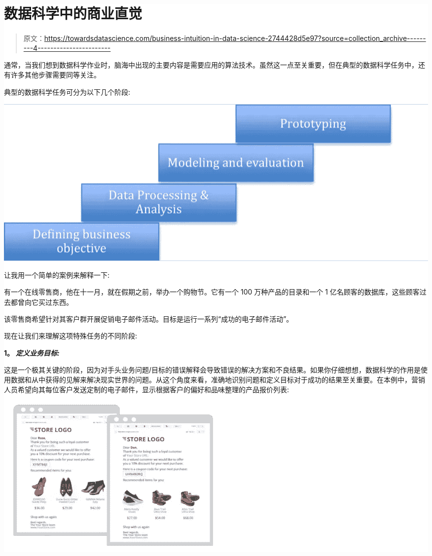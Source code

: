 # 数据科学中的商业直觉

> 原文：<https://towardsdatascience.com/business-intuition-in-data-science-2744428d5e97?source=collection_archive---------4----------------------->

通常，当我们想到数据科学作业时，脑海中出现的主要内容是需要应用的算法技术。虽然这一点至关重要，但在典型的数据科学任务中，还有许多其他步骤需要同等关注。

典型的数据科学任务可分为以下几个阶段:

![](img/579d62a5939cba4e04017027ebf9c0bb.png)

让我用一个简单的案例来解释一下:

有一个在线零售商，他在十一月，就在假期之前，举办一个购物节。它有一个 100 万种产品的目录和一个 1 亿名顾客的数据库，这些顾客过去都曾向它买过东西。

该零售商希望针对其客户群开展促销电子邮件活动。目标是运行一系列“成功的电子邮件活动”。

现在让我们来理解这项特殊任务的不同阶段:

**1。** ***定义业务目标:***

这是一个极其关键的阶段，因为对手头业务问题/目标的错误解释会导致错误的解决方案和不良结果。如果你仔细想想，数据科学的作用是使用数据和从中获得的见解来解决现实世界的问题。从这个角度来看，准确地识别问题和定义目标对于成功的结果至关重要。在本例中，营销人员希望向其每位客户发送定制的电子邮件，显示根据客户的偏好和品味整理的产品报价列表:

![](img/08bca2249abe7acfc5d2ca944e5dd811.png)
